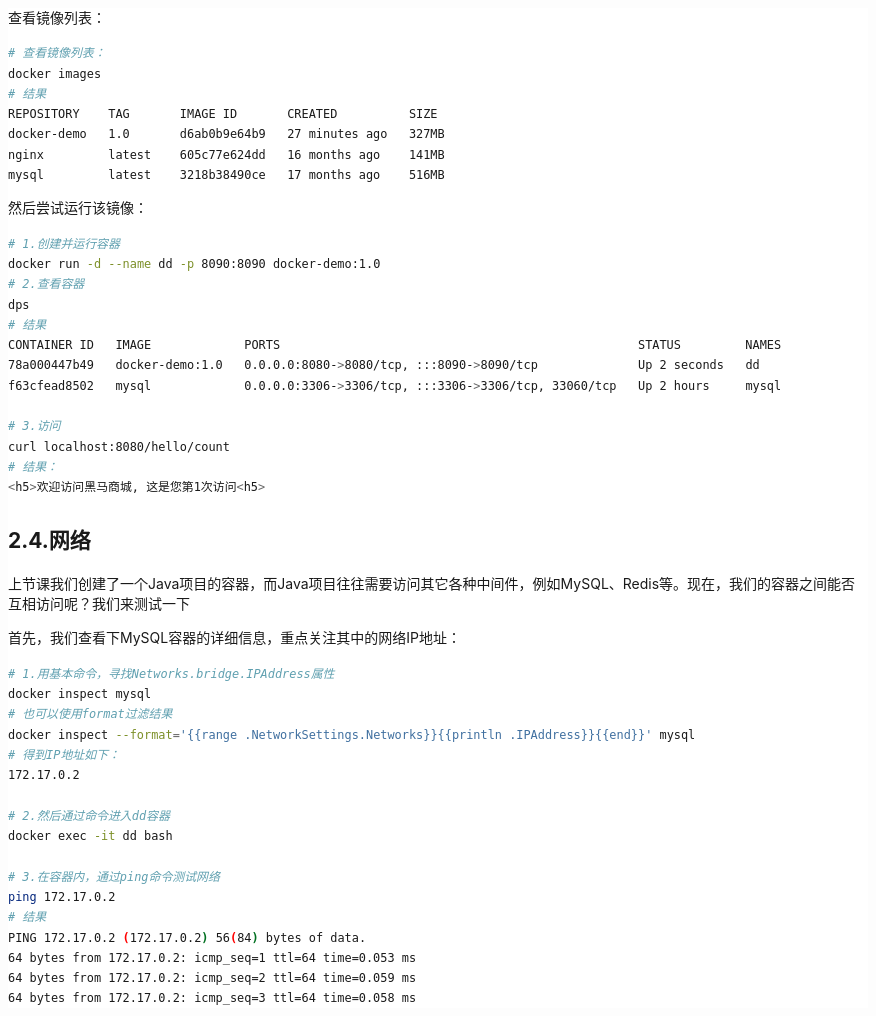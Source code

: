 查看镜像列表：

```Bash
# 查看镜像列表：
docker images
# 结果
REPOSITORY    TAG       IMAGE ID       CREATED          SIZE
docker-demo   1.0       d6ab0b9e64b9   27 minutes ago   327MB
nginx         latest    605c77e624dd   16 months ago    141MB
mysql         latest    3218b38490ce   17 months ago    516MB
```

然后尝试运行该镜像：

```Bash
# 1.创建并运行容器
docker run -d --name dd -p 8090:8090 docker-demo:1.0
# 2.查看容器
dps
# 结果
CONTAINER ID   IMAGE             PORTS                                                  STATUS         NAMES
78a000447b49   docker-demo:1.0   0.0.0.0:8080->8080/tcp, :::8090->8090/tcp              Up 2 seconds   dd
f63cfead8502   mysql             0.0.0.0:3306->3306/tcp, :::3306->3306/tcp, 33060/tcp   Up 2 hours     mysql

# 3.访问
curl localhost:8080/hello/count
# 结果：
<h5>欢迎访问黑马商城, 这是您第1次访问<h5>
```

## 2.4.网络

上节课我们创建了一个Java项目的容器，而Java项目往往需要访问其它各种中间件，例如MySQL、Redis等。现在，我们的容器之间能否互相访问呢？我们来测试一下

首先，我们查看下MySQL容器的详细信息，重点关注其中的网络IP地址：

```Bash
# 1.用基本命令，寻找Networks.bridge.IPAddress属性
docker inspect mysql
# 也可以使用format过滤结果
docker inspect --format='{{range .NetworkSettings.Networks}}{{println .IPAddress}}{{end}}' mysql
# 得到IP地址如下：
172.17.0.2

# 2.然后通过命令进入dd容器
docker exec -it dd bash

# 3.在容器内，通过ping命令测试网络
ping 172.17.0.2
# 结果
PING 172.17.0.2 (172.17.0.2) 56(84) bytes of data.
64 bytes from 172.17.0.2: icmp_seq=1 ttl=64 time=0.053 ms
64 bytes from 172.17.0.2: icmp_seq=2 ttl=64 time=0.059 ms
64 bytes from 172.17.0.2: icmp_seq=3 ttl=64 time=0.058 ms
```
